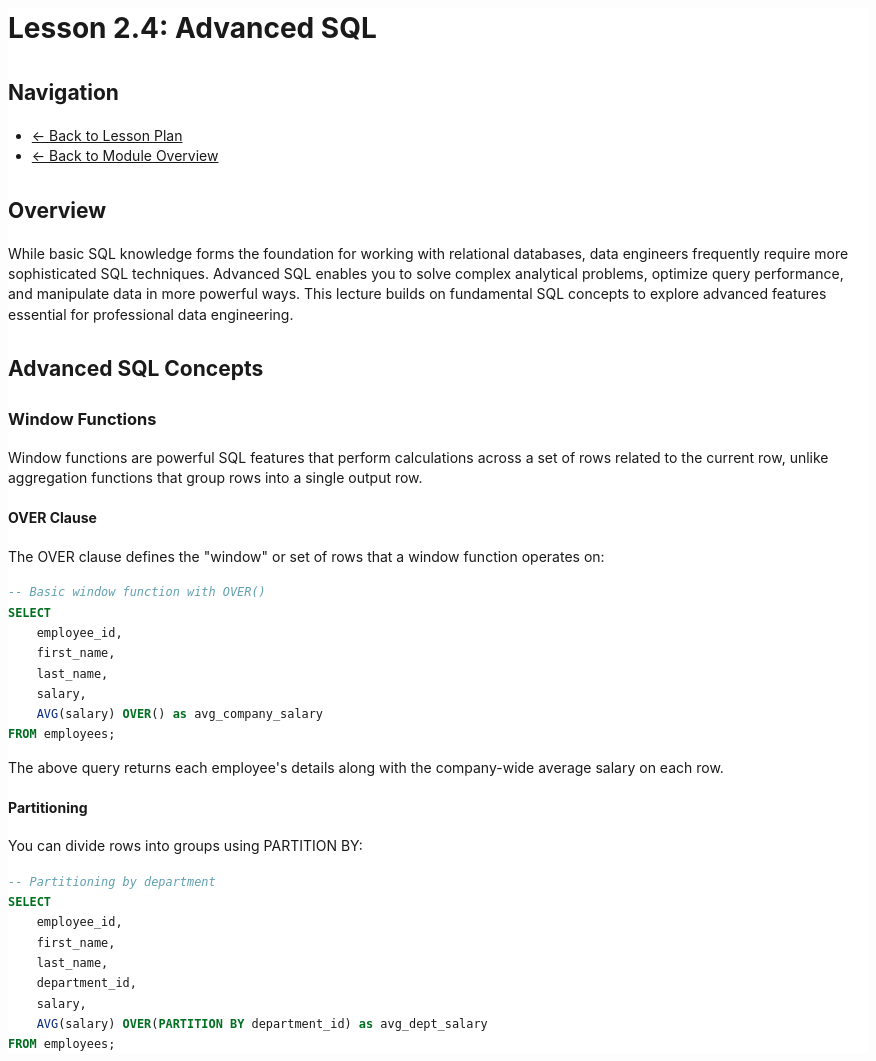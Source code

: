# Lesson 2.4: Advanced SQL

## Navigation
- [← Back to Lesson Plan](../2.4-advanced-sql.md)
- [← Back to Module Overview](../README.md)

## Overview
While basic SQL knowledge forms the foundation for working with relational databases, data engineers frequently require more sophisticated SQL techniques. Advanced SQL enables you to solve complex analytical problems, optimize query performance, and manipulate data in more powerful ways. This lecture builds on fundamental SQL concepts to explore advanced features essential for professional data engineering.

## Advanced SQL Concepts

### Window Functions

Window functions are powerful SQL features that perform calculations across a set of rows related to the current row, unlike aggregation functions that group rows into a single output row.

#### OVER Clause
The OVER clause defines the "window" or set of rows that a window function operates on:

```sql
-- Basic window function with OVER()
SELECT 
    employee_id,
    first_name,
    last_name,
    salary,
    AVG(salary) OVER() as avg_company_salary
FROM employees;
```

The above query returns each employee's details along with the company-wide average salary on each row.

#### Partitioning
You can divide rows into groups using PARTITION BY:

```sql
-- Partitioning by department
SELECT 
    employee_id,
    first_name,
    last_name,
    department_id,
    salary,
    AVG(salary) OVER(PARTITION BY department_id) as avg_dept_salary
FROM employees;
```
